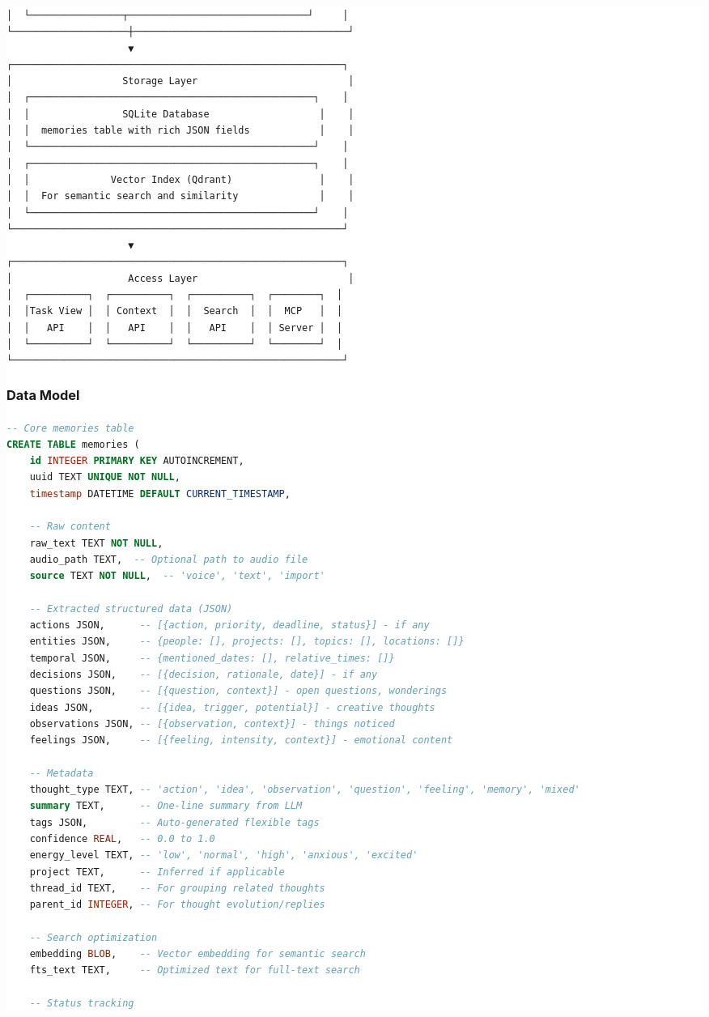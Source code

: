 ```
│  └────────────────┬───────────────────────────────┘     │
└────────────────────┼─────────────────────────────────────┘
                     ▼
┌─────────────────────────────────────────────────────────┐
│                   Storage Layer                          │
│  ┌─────────────────────────────────────────────────┐    │
│  │                SQLite Database                   │    │
│  │  memories table with rich JSON fields            │    │
│  └─────────────────────────────────────────────────┘    │
│  ┌─────────────────────────────────────────────────┐    │
│  │              Vector Index (Qdrant)               │    │
│  │  For semantic search and similarity              │    │
│  └─────────────────────────────────────────────────┘    │
└─────────────────────────────────────────────────────────┘
                     ▼
┌─────────────────────────────────────────────────────────┐
│                    Access Layer                          │
│  ┌──────────┐  ┌──────────┐  ┌──────────┐  ┌────────┐  │
│  │Task View │  │ Context  │  │  Search  │  │  MCP   │  │
│  │   API    │  │   API    │  │   API    │  │ Server │  │
│  └──────────┘  └──────────┘  └──────────┘  └────────┘  │
└─────────────────────────────────────────────────────────┘
```

### Data Model

```sql
-- Core memories table
CREATE TABLE memories (
    id INTEGER PRIMARY KEY AUTOINCREMENT,
    uuid TEXT UNIQUE NOT NULL,
    timestamp DATETIME DEFAULT CURRENT_TIMESTAMP,
    
    -- Raw content
    raw_text TEXT NOT NULL,
    audio_path TEXT,  -- Optional path to audio file
    source TEXT NOT NULL,  -- 'voice', 'text', 'import'
    
    -- Extracted structured data (JSON)
    actions JSON,      -- [{action, priority, deadline, status}] - if any
    entities JSON,     -- {people: [], projects: [], topics: [], locations: []}
    temporal JSON,     -- {mentioned_dates: [], relative_times: []}
    decisions JSON,    -- [{decision, rationale, date}] - if any
    questions JSON,    -- [{question, context}] - open questions, wonderings
    ideas JSON,        -- [{idea, trigger, potential}] - creative thoughts
    observations JSON, -- [{observation, context}] - things noticed
    feelings JSON,     -- [{feeling, intensity, context}] - emotional content
    
    -- Metadata
    thought_type TEXT, -- 'action', 'idea', 'observation', 'question', 'feeling', 'memory', 'mixed'
    summary TEXT,      -- One-line summary from LLM
    tags JSON,         -- Auto-generated flexible tags
    confidence REAL,   -- 0.0 to 1.0
    energy_level TEXT, -- 'low', 'normal', 'high', 'anxious', 'excited'
    project TEXT,      -- Inferred if applicable
    thread_id TEXT,    -- For grouping related thoughts
    parent_id INTEGER, -- For thought evolution/replies
    
    -- Search optimization
    embedding BLOB,    -- Vector embedding for semantic search
    fts_text TEXT,     -- Optimized text for full-text search
    
    -- Status tracking
```